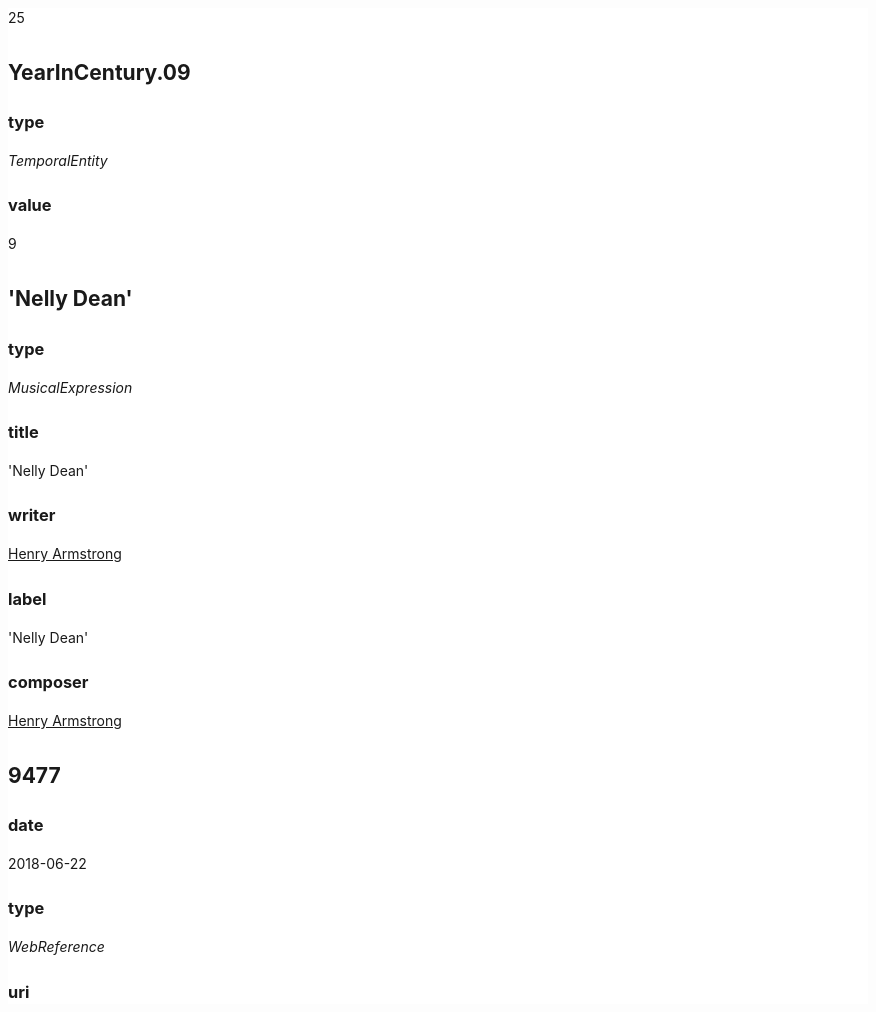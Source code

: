
25

## YearInCentury.09

### type


*TemporalEntity*

### value


9

## 'Nelly Dean'

### type


*MusicalExpression*

### title


'Nelly Dean'

### writer


[Henry Armstrong](#Henry-Armstrong)

### label


'Nelly Dean'

### composer


[Henry Armstrong](#Henry-Armstrong)

## 9477

### date


2018-06-22

### type


*WebReference*

### uri
